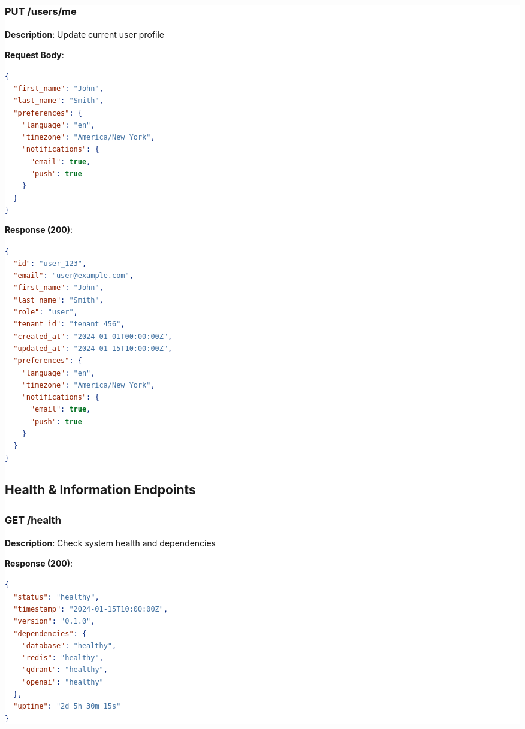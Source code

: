 ### PUT /users/me

**Description**: Update current user profile

**Request Body**:
```json
{
  "first_name": "John",
  "last_name": "Smith",
  "preferences": {
    "language": "en",
    "timezone": "America/New_York",
    "notifications": {
      "email": true,
      "push": true
    }
  }
}
```

**Response (200)**:
```json
{
  "id": "user_123",
  "email": "user@example.com",
  "first_name": "John",
  "last_name": "Smith",
  "role": "user",
  "tenant_id": "tenant_456",
  "created_at": "2024-01-01T00:00:00Z",
  "updated_at": "2024-01-15T10:00:00Z",
  "preferences": {
    "language": "en",
    "timezone": "America/New_York",
    "notifications": {
      "email": true,
      "push": true
    }
  }
}
```

## Health & Information Endpoints

### GET /health

**Description**: Check system health and dependencies

**Response (200)**:
```json
{
  "status": "healthy",
  "timestamp": "2024-01-15T10:00:00Z",
  "version": "0.1.0",
  "dependencies": {
    "database": "healthy",
    "redis": "healthy",
    "qdrant": "healthy",
    "openai": "healthy"
  },
  "uptime": "2d 5h 30m 15s"
}
```
